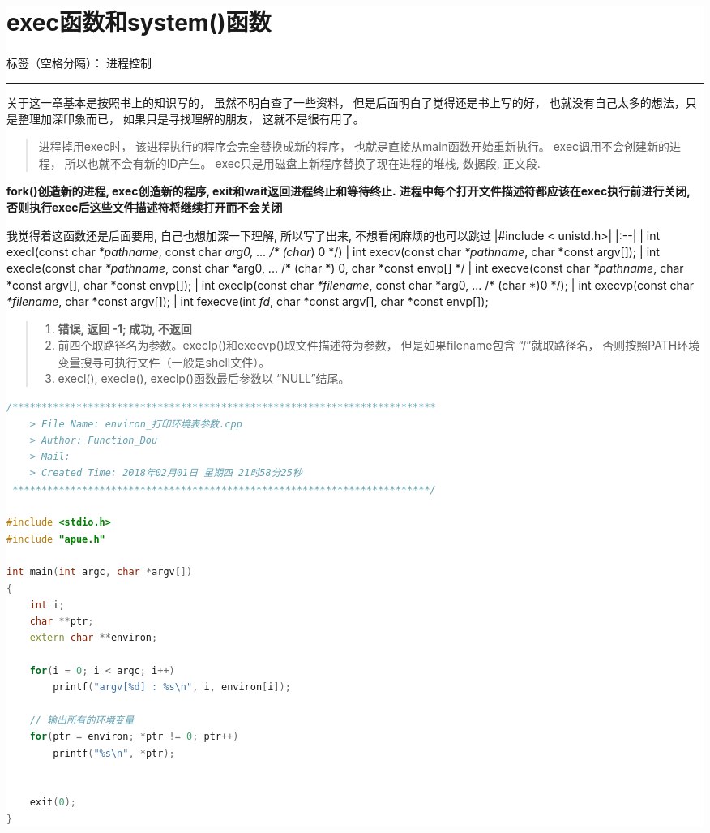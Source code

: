 ﻿#  exec函数和system()函数

标签（空格分隔）： 进程控制

---
关于这一章基本是按照书上的知识写的， 虽然不明白查了一些资料， 但是后面明白了觉得还是书上写的好， 也就没有自己太多的想法，只是整理加深印象而已， 如果只是寻找理解的朋友， 这就不是很有用了。


> 进程掉用exec时， 该进程执行的程序会完全替换成新的程序， 也就是直接从main函数开始重新执行。
> exec调用不会创建新的进程， 所以也就不会有新的ID产生。
> exec只是用磁盘上新程序替换了现在进程的堆栈, 数据段, 正文段.

**fork()创造新的进程, exec创造新的程序, exit和wait返回进程终止和等待终止.**
**进程中每个打开文件描述符都应该在exec执行前进行关闭, 否则执行exec后这些文件描述符将继续打开而不会关闭**


我觉得着这函数还是后面要用, 自己也想加深一下理解, 所以写了出来, 不想看闲麻烦的也可以跳过
|\#include < unistd.h>|
|:--|
| int execl(const char *\*pathname*, const char *arg0, ... /\* (char*) 0 */)
| int execv(const char *\*pathname*, char *const argv[]);
| int execle(const char *\*pathname*, const char *arg0, ... /\* (char *) 0, char *const envp[] */
| int execve(const char *\*pathname*, char *const argv[], char *const envp[]);
| int execlp(const char *\*filename*, const char *arg0, ... /\* (char *)0 */);
| int execvp(const char *\*filename*, char *const argv[]);
| int fexecve(int *fd*, char *const argv[], char *const envp[]);

>1.  **错误, 返回 -1; 成功, 不返回** 
>2.  前四个取路径名为参数。execlp()和execvp()取文件描述符为参数， 但是如果filename包含 “/”就取路径名， 否则按照PATH环境变量搜寻可执行文件（一般是shell文件）。
>3. execl(), execle(), execlp()函数最后参数以 “NULL”结尾。

```c++
/*************************************************************************
    > File Name: environ_打印环境表参数.cpp
    > Author: Function_Dou
    > Mail: 
    > Created Time: 2018年02月01日 星期四 21时58分25秒
 ************************************************************************/

#include <stdio.h>
#include "apue.h"

int main(int argc, char *argv[])
{
	int i;
	char **ptr;
	extern char **environ;

	for(i = 0; i < argc; i++)
		printf("argv[%d] : %s\n", i, environ[i]);

    // 输出所有的环境变量
	for(ptr = environ; *ptr != 0; ptr++)
		printf("%s\n", *ptr);


	exit(0);
}

```
